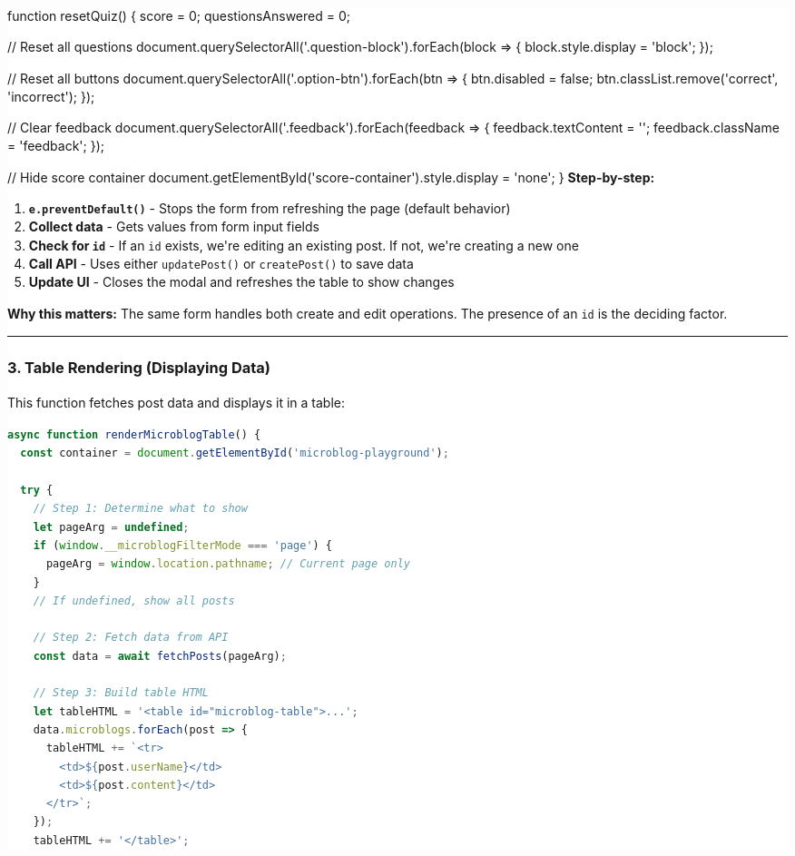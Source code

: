 function resetQuiz() {
  score = 0;
  questionsAnswered = 0;
  
  // Reset all questions
  document.querySelectorAll('.question-block').forEach(block => {
    block.style.display = 'block';
  });
  
  // Reset all buttons
  document.querySelectorAll('.option-btn').forEach(btn => {
    btn.disabled = false;
    btn.classList.remove('correct', 'incorrect');
  });
  
  // Clear feedback
  document.querySelectorAll('.feedback').forEach(feedback => {
    feedback.textContent = '';
    feedback.className = 'feedback';
  });
  
  // Hide score container
  document.getElementById('score-container').style.display = 'none';
}
</script>
**Step-by-step:**

1. **`e.preventDefault()`** - Stops the form from refreshing the page (default behavior)
2. **Collect data** - Gets values from form input fields
3. **Check for `id`** - If an `id` exists, we're editing an existing post. If not, we're creating a new one
4. **Call API** - Uses either `updatePost()` or `createPost()` to save data
5. **Update UI** - Closes the modal and refreshes the table to show changes

**Why this matters:** The same form handles both create and edit operations. The presence of an `id` is the deciding factor.

---

### 3. Table Rendering (Displaying Data)

This function fetches post data and displays it in a table:

```javascript
async function renderMicroblogTable() {
  const container = document.getElementById('microblog-playground');
  
  try {
    // Step 1: Determine what to show
    let pageArg = undefined;
    if (window.__microblogFilterMode === 'page') {
      pageArg = window.location.pathname; // Current page only
    }
    // If undefined, show all posts
    
    // Step 2: Fetch data from API
    const data = await fetchPosts(pageArg);
    
    // Step 3: Build table HTML
    let tableHTML = '<table id="microblog-table">...';
    data.microblogs.forEach(post => {
      tableHTML += `<tr>
        <td>${post.userName}</td>
        <td>${post.content}</td>
      </tr>`;
    });
    tableHTML += '</table>';
```